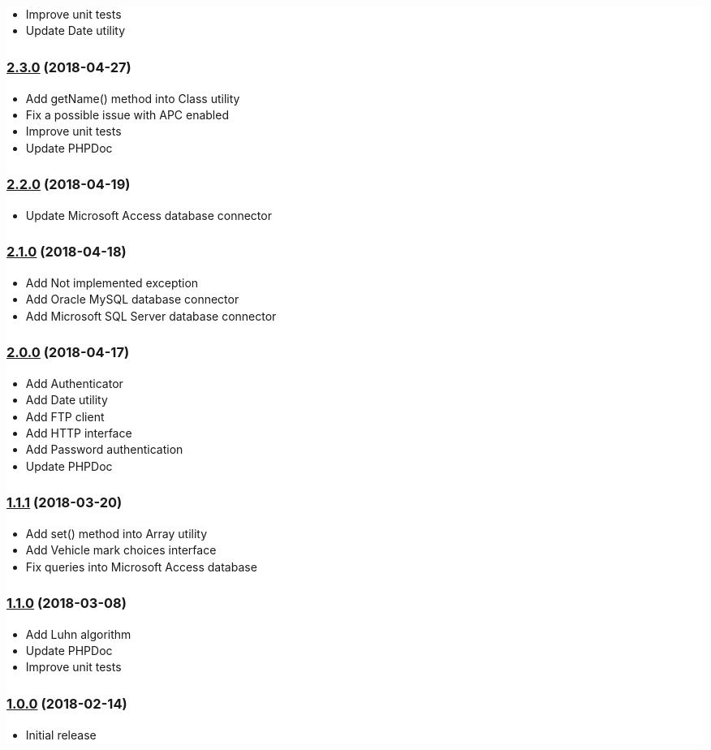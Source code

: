 - Improve unit tests
- Update Date utility

### [2.3.0](https://github.com/webeweb/core-library/tree/v2.3.0) (2018-04-27)

- Add getName() method into Class utility
- Fix a possible issue with APC enabled
- Improve unit tests
- Update PHPDoc

### [2.2.0](https://github.com/webeweb/core-library/tree/v2.2.0) (2018-04-19)

- Update Microsoft Access database connector

### [2.1.0](https://github.com/webeweb/core-library/tree/v2.1.0) (2018-04-18)

- Add Not implemented exception
- Add Oracle MySQL database connector
- Add Microsoft SQL Server database connector

### [2.0.0](https://github.com/webeweb/core-library/tree/v2.0.0) (2018-04-17)

- Add Authenticator
- Add Date utility
- Add FTP client
- Add HTTP interface
- Add Password authentication
- Update PHPDoc

### [1.1.1](https://github.com/webeweb/core-library/tree/v1.1.1) (2018-03-20)

- Add set() method into Array utility
- Add Vehicle mark choices interface
- Fix queries into Microsoft Access database

### [1.1.0](https://github.com/webeweb/core-library/tree/v1.1.0) (2018-03-08)

- Add Luhn algorithm
- Update PHPDoc
- Improve unit tests

### [1.0.0](https://github.com/webeweb/core-library/tree/v1.0.0) (2018-02-14)

- Initial release

